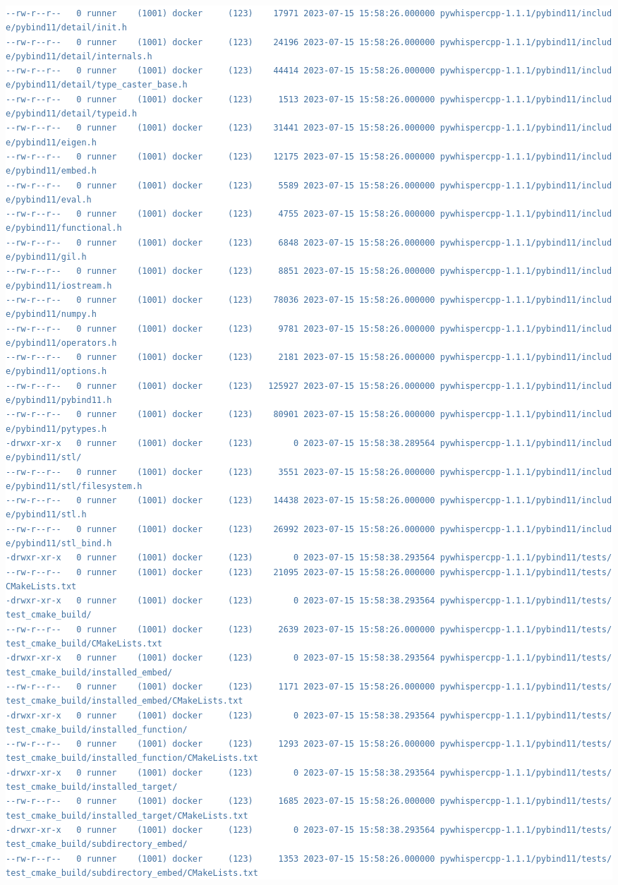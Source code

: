 ```diff
--rw-r--r--   0 runner    (1001) docker     (123)    17971 2023-07-15 15:58:26.000000 pywhispercpp-1.1.1/pybind11/include/pybind11/detail/init.h
--rw-r--r--   0 runner    (1001) docker     (123)    24196 2023-07-15 15:58:26.000000 pywhispercpp-1.1.1/pybind11/include/pybind11/detail/internals.h
--rw-r--r--   0 runner    (1001) docker     (123)    44414 2023-07-15 15:58:26.000000 pywhispercpp-1.1.1/pybind11/include/pybind11/detail/type_caster_base.h
--rw-r--r--   0 runner    (1001) docker     (123)     1513 2023-07-15 15:58:26.000000 pywhispercpp-1.1.1/pybind11/include/pybind11/detail/typeid.h
--rw-r--r--   0 runner    (1001) docker     (123)    31441 2023-07-15 15:58:26.000000 pywhispercpp-1.1.1/pybind11/include/pybind11/eigen.h
--rw-r--r--   0 runner    (1001) docker     (123)    12175 2023-07-15 15:58:26.000000 pywhispercpp-1.1.1/pybind11/include/pybind11/embed.h
--rw-r--r--   0 runner    (1001) docker     (123)     5589 2023-07-15 15:58:26.000000 pywhispercpp-1.1.1/pybind11/include/pybind11/eval.h
--rw-r--r--   0 runner    (1001) docker     (123)     4755 2023-07-15 15:58:26.000000 pywhispercpp-1.1.1/pybind11/include/pybind11/functional.h
--rw-r--r--   0 runner    (1001) docker     (123)     6848 2023-07-15 15:58:26.000000 pywhispercpp-1.1.1/pybind11/include/pybind11/gil.h
--rw-r--r--   0 runner    (1001) docker     (123)     8851 2023-07-15 15:58:26.000000 pywhispercpp-1.1.1/pybind11/include/pybind11/iostream.h
--rw-r--r--   0 runner    (1001) docker     (123)    78036 2023-07-15 15:58:26.000000 pywhispercpp-1.1.1/pybind11/include/pybind11/numpy.h
--rw-r--r--   0 runner    (1001) docker     (123)     9781 2023-07-15 15:58:26.000000 pywhispercpp-1.1.1/pybind11/include/pybind11/operators.h
--rw-r--r--   0 runner    (1001) docker     (123)     2181 2023-07-15 15:58:26.000000 pywhispercpp-1.1.1/pybind11/include/pybind11/options.h
--rw-r--r--   0 runner    (1001) docker     (123)   125927 2023-07-15 15:58:26.000000 pywhispercpp-1.1.1/pybind11/include/pybind11/pybind11.h
--rw-r--r--   0 runner    (1001) docker     (123)    80901 2023-07-15 15:58:26.000000 pywhispercpp-1.1.1/pybind11/include/pybind11/pytypes.h
-drwxr-xr-x   0 runner    (1001) docker     (123)        0 2023-07-15 15:58:38.289564 pywhispercpp-1.1.1/pybind11/include/pybind11/stl/
--rw-r--r--   0 runner    (1001) docker     (123)     3551 2023-07-15 15:58:26.000000 pywhispercpp-1.1.1/pybind11/include/pybind11/stl/filesystem.h
--rw-r--r--   0 runner    (1001) docker     (123)    14438 2023-07-15 15:58:26.000000 pywhispercpp-1.1.1/pybind11/include/pybind11/stl.h
--rw-r--r--   0 runner    (1001) docker     (123)    26992 2023-07-15 15:58:26.000000 pywhispercpp-1.1.1/pybind11/include/pybind11/stl_bind.h
-drwxr-xr-x   0 runner    (1001) docker     (123)        0 2023-07-15 15:58:38.293564 pywhispercpp-1.1.1/pybind11/tests/
--rw-r--r--   0 runner    (1001) docker     (123)    21095 2023-07-15 15:58:26.000000 pywhispercpp-1.1.1/pybind11/tests/CMakeLists.txt
-drwxr-xr-x   0 runner    (1001) docker     (123)        0 2023-07-15 15:58:38.293564 pywhispercpp-1.1.1/pybind11/tests/test_cmake_build/
--rw-r--r--   0 runner    (1001) docker     (123)     2639 2023-07-15 15:58:26.000000 pywhispercpp-1.1.1/pybind11/tests/test_cmake_build/CMakeLists.txt
-drwxr-xr-x   0 runner    (1001) docker     (123)        0 2023-07-15 15:58:38.293564 pywhispercpp-1.1.1/pybind11/tests/test_cmake_build/installed_embed/
--rw-r--r--   0 runner    (1001) docker     (123)     1171 2023-07-15 15:58:26.000000 pywhispercpp-1.1.1/pybind11/tests/test_cmake_build/installed_embed/CMakeLists.txt
-drwxr-xr-x   0 runner    (1001) docker     (123)        0 2023-07-15 15:58:38.293564 pywhispercpp-1.1.1/pybind11/tests/test_cmake_build/installed_function/
--rw-r--r--   0 runner    (1001) docker     (123)     1293 2023-07-15 15:58:26.000000 pywhispercpp-1.1.1/pybind11/tests/test_cmake_build/installed_function/CMakeLists.txt
-drwxr-xr-x   0 runner    (1001) docker     (123)        0 2023-07-15 15:58:38.293564 pywhispercpp-1.1.1/pybind11/tests/test_cmake_build/installed_target/
--rw-r--r--   0 runner    (1001) docker     (123)     1685 2023-07-15 15:58:26.000000 pywhispercpp-1.1.1/pybind11/tests/test_cmake_build/installed_target/CMakeLists.txt
-drwxr-xr-x   0 runner    (1001) docker     (123)        0 2023-07-15 15:58:38.293564 pywhispercpp-1.1.1/pybind11/tests/test_cmake_build/subdirectory_embed/
--rw-r--r--   0 runner    (1001) docker     (123)     1353 2023-07-15 15:58:26.000000 pywhispercpp-1.1.1/pybind11/tests/test_cmake_build/subdirectory_embed/CMakeLists.txt
```